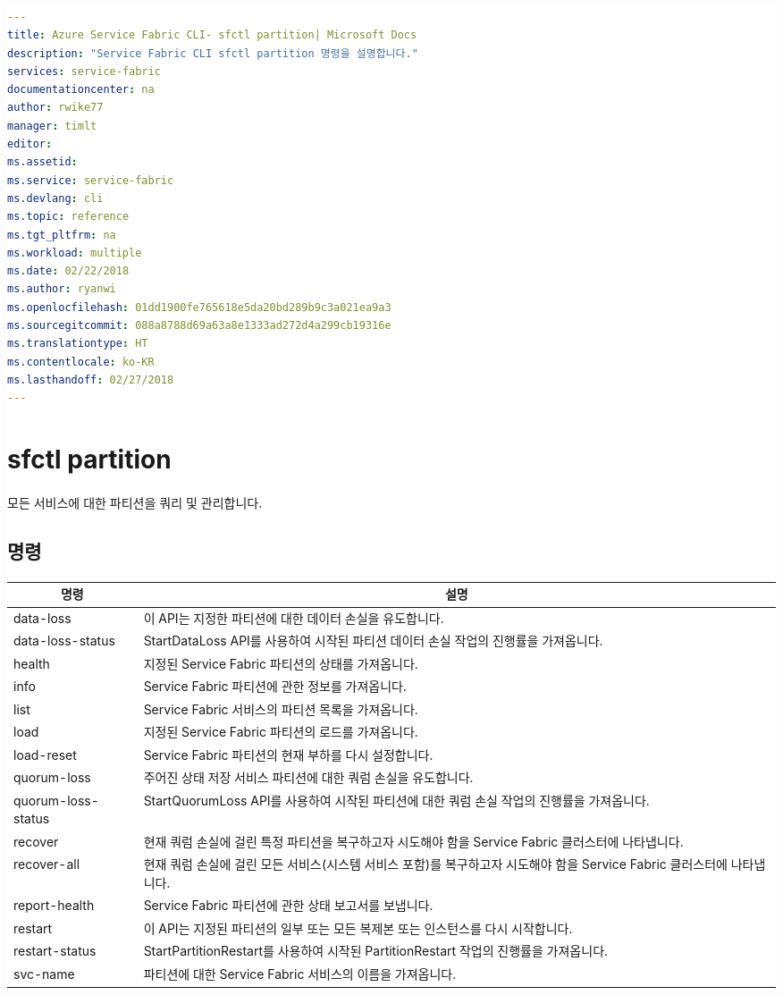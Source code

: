 ```yaml
---
title: Azure Service Fabric CLI- sfctl partition| Microsoft Docs
description: "Service Fabric CLI sfctl partition 명령을 설명합니다."
services: service-fabric
documentationcenter: na
author: rwike77
manager: timlt
editor: 
ms.assetid: 
ms.service: service-fabric
ms.devlang: cli
ms.topic: reference
ms.tgt_pltfrm: na
ms.workload: multiple
ms.date: 02/22/2018
ms.author: ryanwi
ms.openlocfilehash: 01dd1900fe765618e5da20bd289b9c3a021ea9a3
ms.sourcegitcommit: 088a8788d69a63a8e1333ad272d4a299cb19316e
ms.translationtype: HT
ms.contentlocale: ko-KR
ms.lasthandoff: 02/27/2018
---
```

# <a name="sfctl-partition"></a>sfctl partition
모든 서비스에 대한 파티션을 쿼리 및 관리합니다.

## <a name="commands"></a>명령

|명령|설명|
| --- | --- |
|    data-loss      | 이 API는 지정한 파티션에 대한 데이터 손실을 유도합니다.|
|    data-loss-status  | StartDataLoss API를 사용하여 시작된 파티션 데이터 손실 작업의 진행률을 가져옵니다.|
|    health         | 지정된 Service Fabric 파티션의 상태를 가져옵니다.|
|    info           | Service Fabric 파티션에 관한 정보를 가져옵니다.|
|    list           | Service Fabric 서비스의 파티션 목록을 가져옵니다.|
|    load           | 지정된 Service Fabric 파티션의 로드를 가져옵니다.|
|    load-reset     | Service Fabric 파티션의 현재 부하를 다시 설정합니다.|
|    quorum-loss    | 주어진 상태 저장 서비스 파티션에 대한 쿼럼 손실을 유도합니다.|
|    quorum-loss-status| StartQuorumLoss API를 사용하여 시작된 파티션에 대한 쿼럼 손실 작업의 진행률을 가져옵니다.|
|    recover        | 현재 쿼럼 손실에 걸린 특정 파티션을 복구하고자 시도해야 함을 Service Fabric 클러스터에 나타냅니다.|
|    recover-all    | 현재 쿼럼 손실에 걸린 모든 서비스(시스템 서비스 포함)를 복구하고자 시도해야 함을 Service Fabric 클러스터에 나타냅니다.|
|    report-health  | Service Fabric 파티션에 관한 상태 보고서를 보냅니다.|
|    restart        | 이 API는 지정된 파티션의 일부 또는 모든 복제본 또는 인스턴스를 다시 시작합니다.|
|    restart-status | StartPartitionRestart를 사용하여 시작된 PartitionRestart 작업의 진행률을 가져옵니다.|
|    svc-name       | 파티션에 대한 Service Fabric 서비스의 이름을 가져옵니다.|
